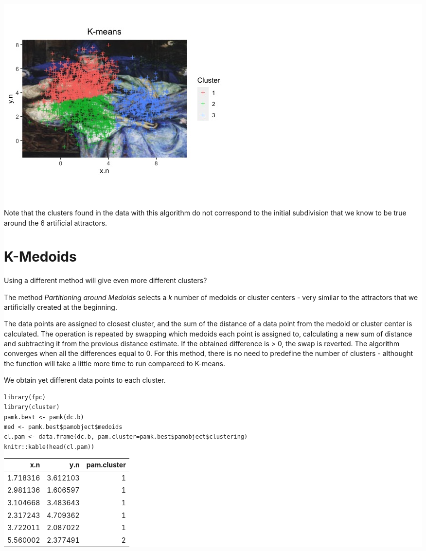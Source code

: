 ![](images/Rplot07.jpeg)

Note that the clusters found in the data with this algorithm do not correspond to the initial subdivision that we know to be true around the 6 artificial attractors.

# K-Medoids

Using a different method will give even more different clusters?

The method *Partitioning around Medoids* selects a *k* number of medoids or cluster centers - very similar to the attractors that we artificially created at the beginning.

The data points are assigned to closest cluster, and the sum of the distance of a data point from the medoid or cluster center is calculated. The operation is repeated by swapping which medoids each point is assigned to, calculating a new sum of distance and subtracting it from the previous distance estimate. If the obtained difference is \> 0, the swap is reverted. The algorithm converges when all the differences equal to 0. For this method, there is no need to predefine the number of clusters - althought the function will take a little more time to run compareed to K-means.

We obtain yet different data points to each cluster.

```{r}
library(fpc)
library(cluster)
pamk.best <- pamk(dc.b)
med <- pamk.best$pamobject$medoids
cl.pam <- data.frame(dc.b, pam.cluster=pamk.best$pamobject$clustering)
knitr::kable(head(cl.pam))
```

|      x.n |      y.n | pam.cluster |
|---------:|---------:|------------:|
| 1.718316 | 3.612103 |           1 |
| 2.981136 | 1.606597 |           1 |
| 3.104668 | 3.483643 |           1 |
| 2.317243 | 4.709362 |           1 |
| 3.722011 | 2.087022 |           1 |
| 5.560002 | 2.377491 |           2 |

